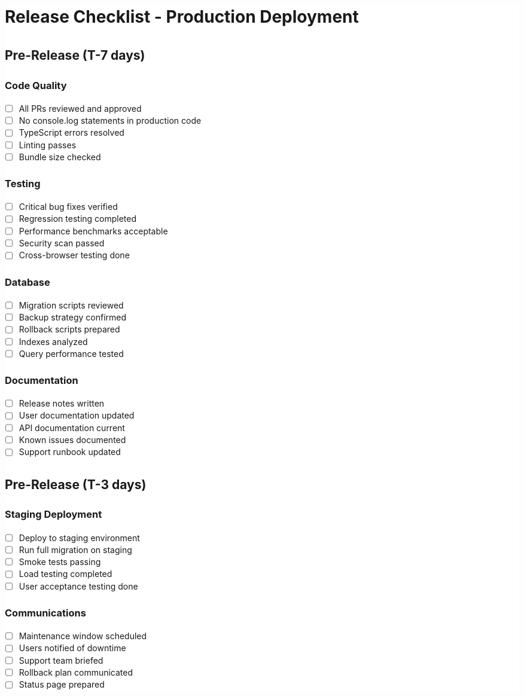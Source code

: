 # Release Checklist - Production Deployment

## Pre-Release (T-7 days)

### Code Quality
- [ ] All PRs reviewed and approved
- [ ] No console.log statements in production code
- [ ] TypeScript errors resolved
- [ ] Linting passes
- [ ] Bundle size checked

### Testing
- [ ] Critical bug fixes verified
- [ ] Regression testing completed
- [ ] Performance benchmarks acceptable
- [ ] Security scan passed
- [ ] Cross-browser testing done

### Database
- [ ] Migration scripts reviewed
- [ ] Backup strategy confirmed
- [ ] Rollback scripts prepared
- [ ] Indexes analyzed
- [ ] Query performance tested

### Documentation
- [ ] Release notes written
- [ ] User documentation updated
- [ ] API documentation current
- [ ] Known issues documented
- [ ] Support runbook updated

## Pre-Release (T-3 days)

### Staging Deployment
- [ ] Deploy to staging environment
- [ ] Run full migration on staging
- [ ] Smoke tests passing
- [ ] Load testing completed
- [ ] User acceptance testing done

### Communications
- [ ] Maintenance window scheduled
- [ ] Users notified of downtime
- [ ] Support team briefed
- [ ] Rollback plan communicated
- [ ] Status page prepared

